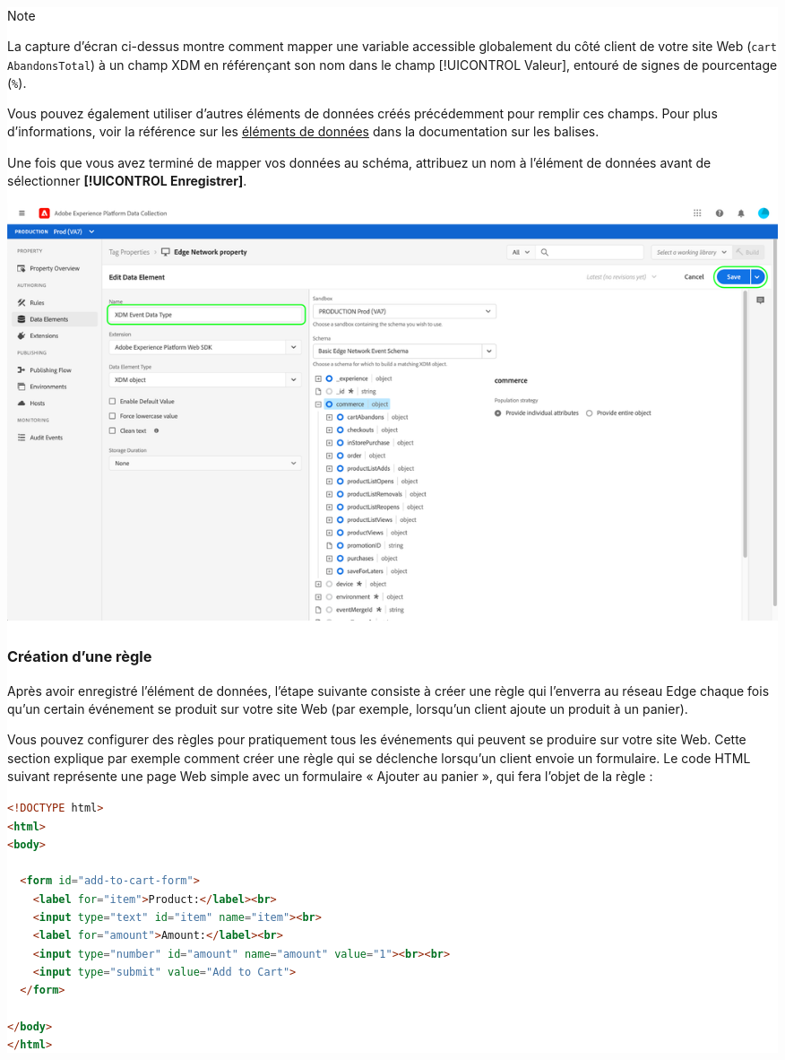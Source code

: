 >[!NOTE]
>
>La capture d’écran ci-dessus montre comment mapper une variable accessible globalement du côté client de votre site Web (`cartAbandonsTotal`) à un champ XDM en référençant son nom dans le champ [!UICONTROL Valeur], entouré de signes de pourcentage (`%`).
>
>Vous pouvez également utiliser d’autres éléments de données créés précédemment pour remplir ces champs. Pour plus d’informations, voir la référence sur les [éléments de données](../tags/ui/managing-resources/data-elements.md) dans la documentation sur les balises.

Une fois que vous avez terminé de mapper vos données au schéma, attribuez un nom à l’élément de données avant de sélectionner **[!UICONTROL Enregistrer]**.

![Nommer et enregistrer l’élément de données](./images/e2e/name-and-save.png)

### Création d’une règle

Après avoir enregistré l’élément de données, l’étape suivante consiste à créer une règle qui l’enverra au réseau Edge chaque fois qu’un certain événement se produit sur votre site Web (par exemple, lorsqu’un client ajoute un produit à un panier).

Vous pouvez configurer des règles pour pratiquement tous les événements qui peuvent se produire sur votre site Web. Cette section explique par exemple comment créer une règle qui se déclenche lorsqu’un client envoie un formulaire. Le code HTML suivant représente une page Web simple avec un formulaire « Ajouter au panier », qui fera l’objet de la règle :

```html
<!DOCTYPE html>
<html>
<body>

  <form id="add-to-cart-form">
    <label for="item">Product:</label><br>
    <input type="text" id="item" name="item"><br>
    <label for="amount">Amount:</label><br>
    <input type="number" id="amount" name="amount" value="1"><br><br>
    <input type="submit" value="Add to Cart">
  </form> 

</body>
</html>
```
